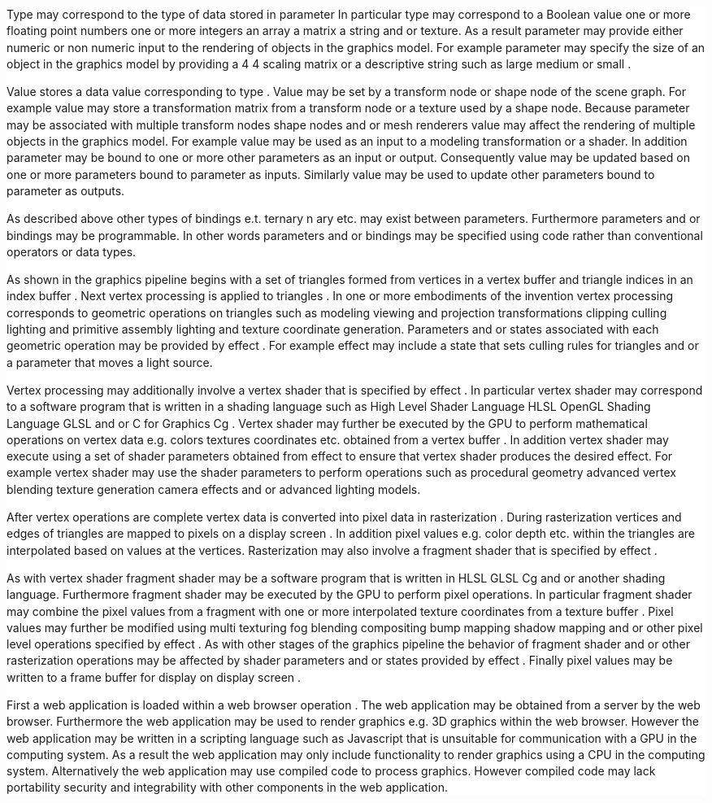 Type may correspond to the type of data stored in parameter In particular type may correspond to a Boolean value one or more floating point numbers one or more integers an array a matrix a string and or texture. As a result parameter may provide either numeric or non numeric input to the rendering of objects in the graphics model. For example parameter may specify the size of an object in the graphics model by providing a 4 4 scaling matrix or a descriptive string such as large medium or small .

Value stores a data value corresponding to type . Value may be set by a transform node or shape node of the scene graph. For example value may store a transformation matrix from a transform node or a texture used by a shape node. Because parameter may be associated with multiple transform nodes shape nodes and or mesh renderers value may affect the rendering of multiple objects in the graphics model. For example value may be used as an input to a modeling transformation or a shader. In addition parameter may be bound to one or more other parameters as an input or output. Consequently value may be updated based on one or more parameters bound to parameter as inputs. Similarly value may be used to update other parameters bound to parameter as outputs.

As described above other types of bindings e.t. ternary n ary etc. may exist between parameters. Furthermore parameters and or bindings may be programmable. In other words parameters and or bindings may be specified using code rather than conventional operators or data types.

As shown in the graphics pipeline begins with a set of triangles formed from vertices in a vertex buffer and triangle indices in an index buffer . Next vertex processing is applied to triangles . In one or more embodiments of the invention vertex processing corresponds to geometric operations on triangles such as modeling viewing and projection transformations clipping culling lighting and primitive assembly lighting and texture coordinate generation. Parameters and or states associated with each geometric operation may be provided by effect . For example effect may include a state that sets culling rules for triangles and or a parameter that moves a light source.

Vertex processing may additionally involve a vertex shader that is specified by effect . In particular vertex shader may correspond to a software program that is written in a shading language such as High Level Shader Language HLSL OpenGL Shading Language GLSL and or C for Graphics Cg . Vertex shader may further be executed by the GPU to perform mathematical operations on vertex data e.g. colors textures coordinates etc. obtained from a vertex buffer . In addition vertex shader may execute using a set of shader parameters obtained from effect to ensure that vertex shader produces the desired effect. For example vertex shader may use the shader parameters to perform operations such as procedural geometry advanced vertex blending texture generation camera effects and or advanced lighting models.

After vertex operations are complete vertex data is converted into pixel data in rasterization . During rasterization vertices and edges of triangles are mapped to pixels on a display screen . In addition pixel values e.g. color depth etc. within the triangles are interpolated based on values at the vertices. Rasterization may also involve a fragment shader that is specified by effect .

As with vertex shader fragment shader may be a software program that is written in HLSL GLSL Cg and or another shading language. Furthermore fragment shader may be executed by the GPU to perform pixel operations. In particular fragment shader may combine the pixel values from a fragment with one or more interpolated texture coordinates from a texture buffer . Pixel values may further be modified using multi texturing fog blending compositing bump mapping shadow mapping and or other pixel level operations specified by effect . As with other stages of the graphics pipeline the behavior of fragment shader and or other rasterization operations may be affected by shader parameters and or states provided by effect . Finally pixel values may be written to a frame buffer for display on display screen .

First a web application is loaded within a web browser operation . The web application may be obtained from a server by the web browser. Furthermore the web application may be used to render graphics e.g. 3D graphics within the web browser. However the web application may be written in a scripting language such as Javascript that is unsuitable for communication with a GPU in the computing system. As a result the web application may only include functionality to render graphics using a CPU in the computing system. Alternatively the web application may use compiled code to process graphics. However compiled code may lack portability security and integrability with other components in the web application.

